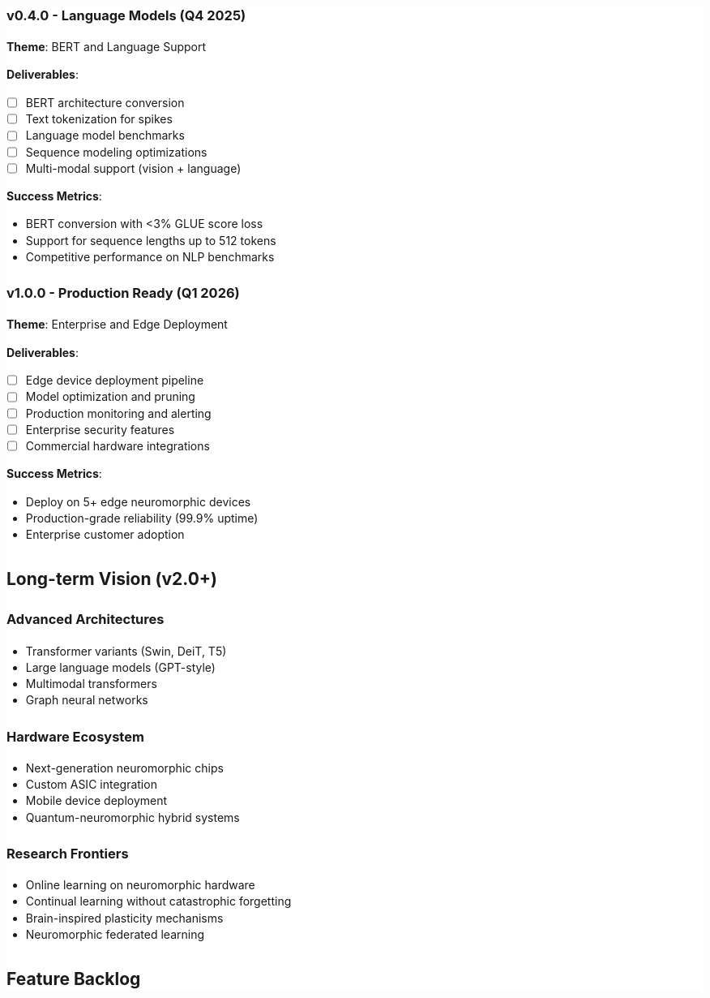 ### v0.4.0 - Language Models (Q4 2025)
**Theme**: BERT and Language Support

**Deliverables**:
- [ ] BERT architecture conversion
- [ ] Text tokenization for spikes
- [ ] Language model benchmarks
- [ ] Sequence modeling optimizations
- [ ] Multi-modal support (vision + language)

**Success Metrics**:
- BERT conversion with <3% GLUE score loss
- Support for sequence lengths up to 512 tokens
- Competitive performance on NLP benchmarks

### v1.0.0 - Production Ready (Q1 2026)
**Theme**: Enterprise and Edge Deployment

**Deliverables**:
- [ ] Edge device deployment pipeline
- [ ] Model optimization and pruning
- [ ] Production monitoring and alerting
- [ ] Enterprise security features
- [ ] Commercial hardware integrations

**Success Metrics**:
- Deploy on 5+ edge neuromorphic devices
- Production-grade reliability (99.9% uptime)
- Enterprise customer adoption

## Long-term Vision (v2.0+)

### Advanced Architectures
- Transformer variants (Swin, DeiT, T5)
- Large language models (GPT-style)
- Multimodal transformers
- Graph neural networks

### Hardware Ecosystem
- Next-generation neuromorphic chips
- Custom ASIC integration
- Mobile device deployment
- Quantum-neuromorphic hybrid systems

### Research Frontiers
- Online learning on neuromorphic hardware
- Continual learning without catastrophic forgetting
- Brain-inspired plasticity mechanisms
- Neuromorphic federated learning

## Feature Backlog
